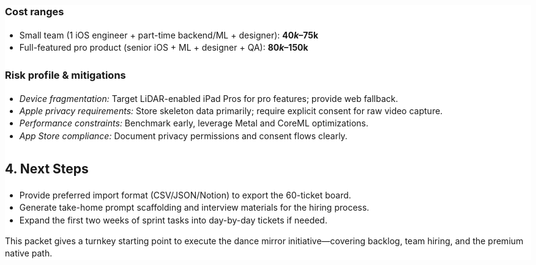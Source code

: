 ### Cost ranges

- Small team (1 iOS engineer + part-time backend/ML + designer): **$40k–$75k**
- Full-featured pro product (senior iOS + ML + designer + QA): **$80k–$150k**

### Risk profile & mitigations

- *Device fragmentation:* Target LiDAR-enabled iPad Pros for pro features; provide web fallback.  
- *Apple privacy requirements:* Store skeleton data primarily; require explicit consent for raw
  video capture.  
- *Performance constraints:* Benchmark early, leverage Metal and CoreML optimizations.  
- *App Store compliance:* Document privacy permissions and consent flows clearly.

## 4. Next Steps

- Provide preferred import format (CSV/JSON/Notion) to export the 60-ticket board.  
- Generate take-home prompt scaffolding and interview materials for the hiring process.  
- Expand the first two weeks of sprint tasks into day-by-day tickets if needed.

This packet gives a turnkey starting point to execute the dance mirror initiative—covering backlog,
team hiring, and the premium native path.
